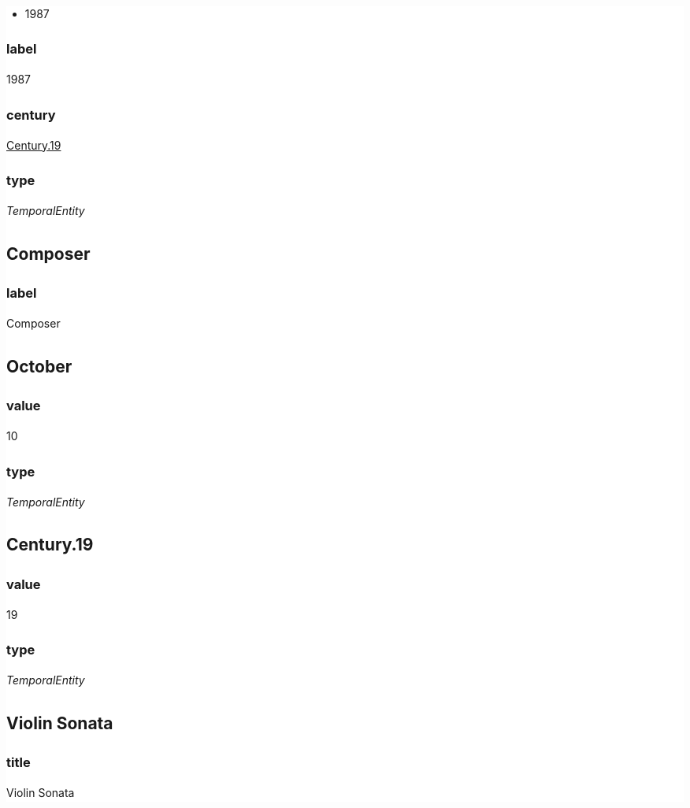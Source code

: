  - 1987

### label


1987

### century


[Century.19](#Century.19)

### type


*TemporalEntity*

## Composer

### label


Composer

## October

### value


10

### type


*TemporalEntity*

## Century.19

### value


19

### type


*TemporalEntity*

## Violin Sonata

### title


Violin Sonata
